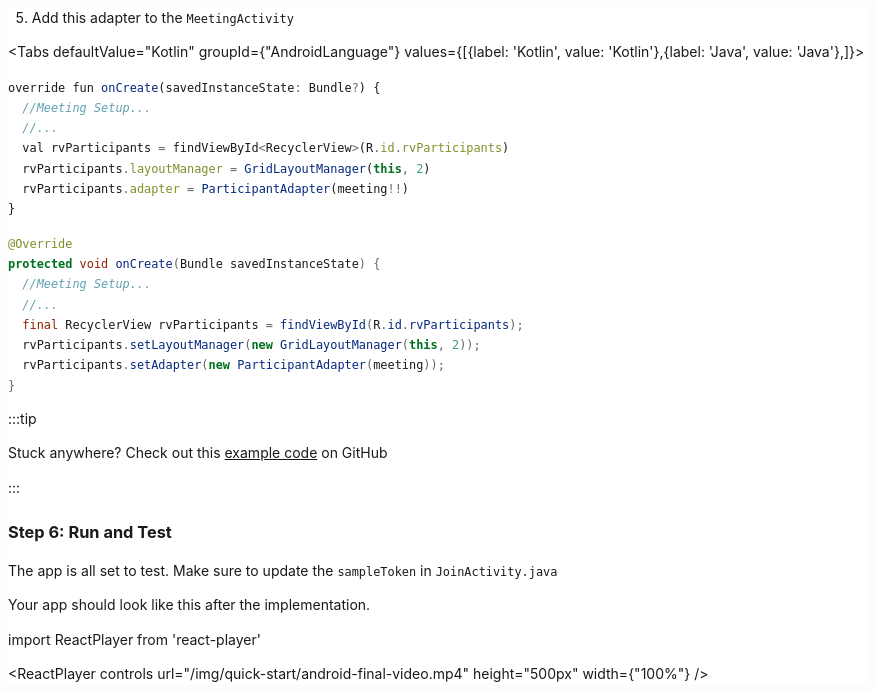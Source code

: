 </TabItem>

</Tabs>

5. Add this adapter to the `MeetingActivity`

<Tabs
defaultValue="Kotlin"
groupId={"AndroidLanguage"}
values={[{label: 'Kotlin', value: 'Kotlin'},{label: 'Java', value: 'Java'},]}>

<TabItem value="Kotlin">

```js title="MeetingActivity.kt"
override fun onCreate(savedInstanceState: Bundle?) {
  //Meeting Setup...
  //...
  val rvParticipants = findViewById<RecyclerView>(R.id.rvParticipants)
  rvParticipants.layoutManager = GridLayoutManager(this, 2)
  rvParticipants.adapter = ParticipantAdapter(meeting!!)
}
```

</TabItem>

<TabItem value="Java">

```java title="MeetingActivity.java"
@Override
protected void onCreate(Bundle savedInstanceState) {
  //Meeting Setup...
  //...
  final RecyclerView rvParticipants = findViewById(R.id.rvParticipants);
  rvParticipants.setLayoutManager(new GridLayoutManager(this, 2));
  rvParticipants.setAdapter(new ParticipantAdapter(meeting));
}
```

</TabItem>

</Tabs>

:::tip

Stuck anywhere? Check out this [example code](https://github.com/videosdk-live/videosdk-rtc-android-java-sdk-example) on GitHub

:::

### Step 6: Run and Test

The app is all set to test. Make sure to update the `sampleToken` in `JoinActivity.java`

Your app should look like this after the implementation.

import ReactPlayer from 'react-player'

<div style={{textAlign: 'center'}}>

<ReactPlayer controls url="/img/quick-start/android-final-video.mp4" height="500px" width={"100%"} />
